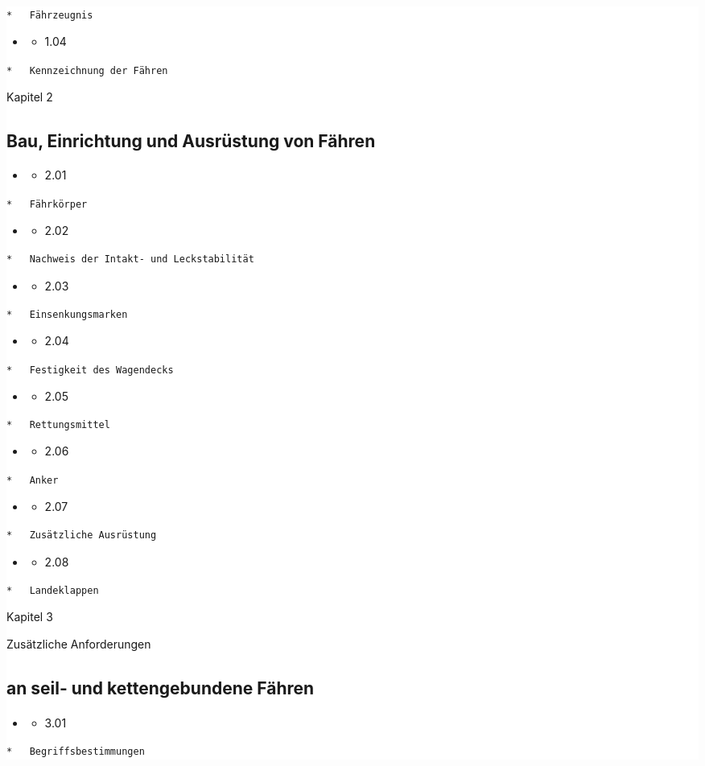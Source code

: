     *   Fährzeugnis


*    *   1.04

    *   Kennzeichnung der Fähren




Kapitel 2

## Bau, Einrichtung und Ausrüstung von Fähren



*    *   2.01

    *   Fährkörper


*    *   2.02

    *   Nachweis der Intakt- und Leckstabilität


*    *   2.03

    *   Einsenkungsmarken


*    *   2.04

    *   Festigkeit des Wagendecks


*    *   2.05

    *   Rettungsmittel


*    *   2.06

    *   Anker


*    *   2.07

    *   Zusätzliche Ausrüstung


*    *   2.08

    *   Landeklappen




Kapitel 3

Zusätzliche Anforderungen
## an seil- und kettengebundene Fähren



*    *   3.01

    *   Begriffsbestimmungen
